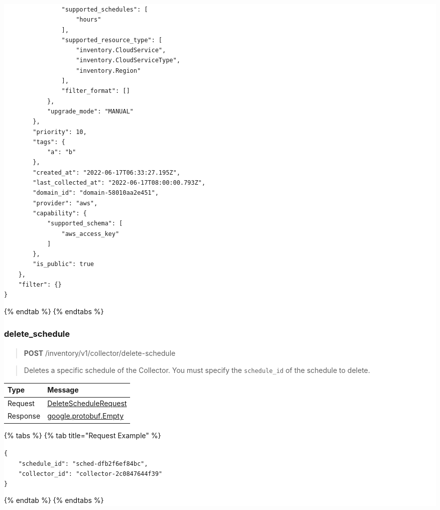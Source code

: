 ```text
                "supported_schedules": [
                    "hours"
                ],
                "supported_resource_type": [
                    "inventory.CloudService",
                    "inventory.CloudServiceType",
                    "inventory.Region"
                ],
                "filter_format": []
            },
            "upgrade_mode": "MANUAL"
        },
        "priority": 10,
        "tags": {
            "a": "b"
        },
        "created_at": "2022-06-17T06:33:27.195Z",
        "last_collected_at": "2022-06-17T08:00:00.793Z",
        "domain_id": "domain-58010aa2e451",
        "provider": "aws",
        "capability": {
            "supported_schema": [
                "aws_access_key"
            ]
        },
        "is_public": true
    },
    "filter": {}
}
```
{% endtab %}
{% endtabs %}
 
 

 
### delete_schedule
> **POST** /inventory/v1/collector/delete-schedule
>

> Deletes a specific schedule of the Collector. You must specify the `schedule_id` of the schedule to delete.

| Type | Message |
| :--- | :--- |
| Request | [DeleteScheduleRequest](collector.md#deleteschedulerequest) |
| Response | [google.protobuf.Empty](https://github.com/protocolbuffers/protobuf/blob/master/src/google/protobuf/empty.proto) |
{% tabs %}
{% tab title="Request Example" %}
```text
{
    "schedule_id": "sched-dfb2f6ef84bc",
    "collector_id": "collector-2c0847644f39"
}
```
{% endtab %}
{% endtabs %}
 